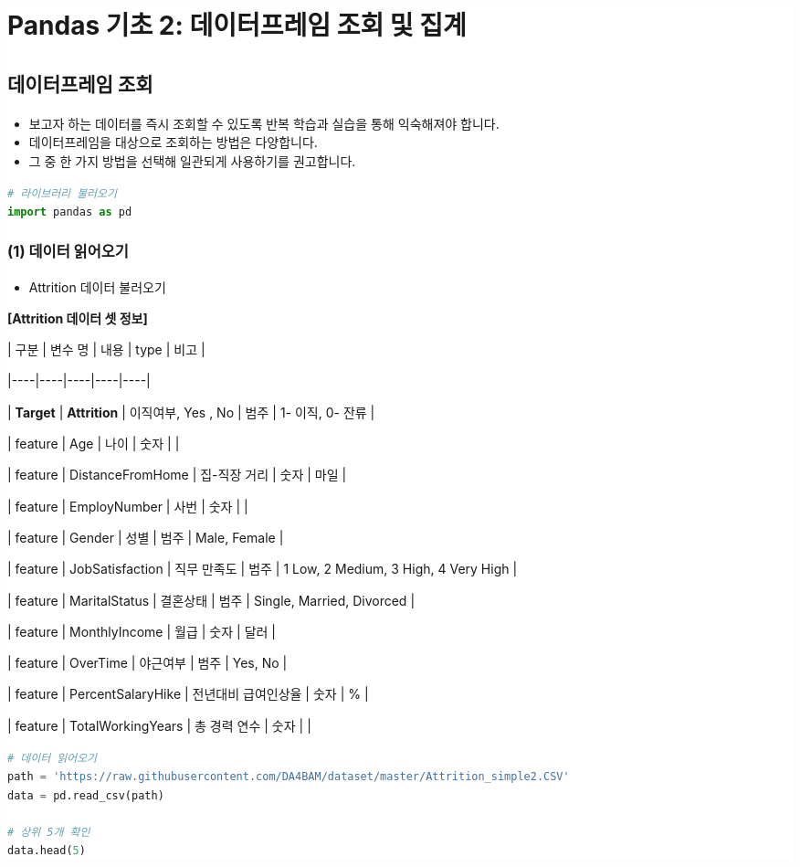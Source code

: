 # Pandas 기초 2: 데이터프레임 조회 및 집계

## 데이터프레임 조회

- 보고자 하는 데이터를 즉시 조회할 수 있도록 반복 학습과 실습을 통해 익숙해져야 합니다.
- 데이터프레임을 대상으로 조회하는 방법은 다양합니다.
- 그 중 한 가지 방법을 선택해 일관되게 사용하기를 권고합니다.

```python
# 라이브러리 불러오기
import pandas as pd
```

### (1) 데이터 읽어오기

* Attrition 데이터 불러오기

**[Attrition 데이터 셋 정보]**

|	구분	|	변수 명	|	내용	|	type	|	비고	|

|----|----|----|----|----|

|	**Target**	|	**Attrition**	|	이직여부, Yes , No	|	범주	| 1- 이직, 0- 잔류		|

|	feature	|	Age	|	나이	|	숫자	|		|

|	feature	|	DistanceFromHome	|	집-직장 거리	|	숫자	|	마일	|

|	feature	|	EmployNumber	|	사번	|	숫자	| 	|

|	feature	|	Gender	|	성별	|	범주	| Male, Female		|

|	feature	|	JobSatisfaction	|	직무 만족도	|	범주	|	1 Low, 2 Medium, 3 High, 4 Very High	|

|	feature	|	MaritalStatus	|	결혼상태	|	범주	| Single, Married, Divorced		|

|	feature	|	MonthlyIncome	|	월급	|	숫자	| 달러	|

|	feature	|	OverTime	|	야근여부	|	범주	|	Yes, No	|

|	feature	|	PercentSalaryHike	|	전년대비 급여인상율	|	숫자	|	%	|

|	feature	|	TotalWorkingYears	|	총 경력 연수	|	숫자	|		|

```python
# 데이터 읽어오기
path = 'https://raw.githubusercontent.com/DA4BAM/dataset/master/Attrition_simple2.CSV'
data = pd.read_csv(path)  

# 상위 5개 확인
data.head(5)
```
